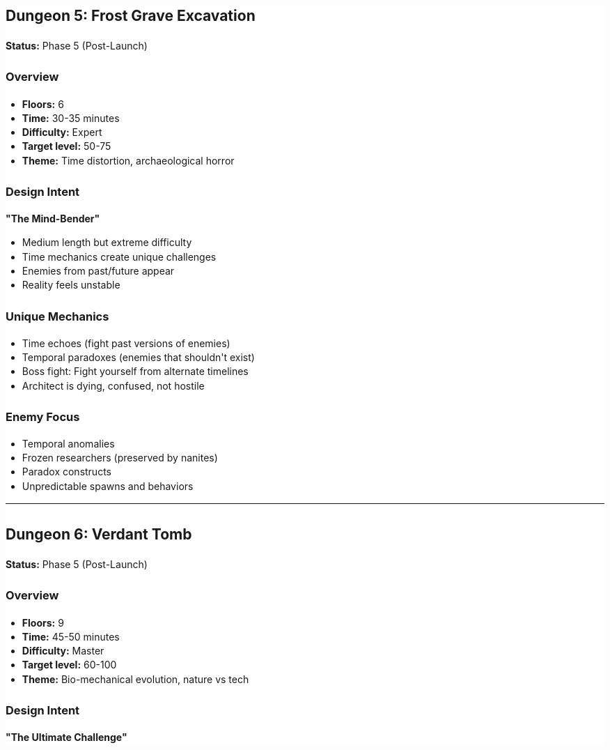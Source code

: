 
## Dungeon 5: Frost Grave Excavation

**Status:** Phase 5 (Post-Launch)

### Overview

- **Floors:** 6
- **Time:** 30-35 minutes
- **Difficulty:** Expert
- **Target level:** 50-75
- **Theme:** Time distortion, archaeological horror

### Design Intent

**"The Mind-Bender"**

- Medium length but extreme difficulty
- Time mechanics create unique challenges
- Enemies from past/future appear
- Reality feels unstable

### Unique Mechanics

- Time echoes (fight past versions of enemies)
- Temporal paradoxes (enemies that shouldn't exist)
- Boss fight: Fight yourself from alternate timelines
- Architect is dying, confused, not hostile

### Enemy Focus

- Temporal anomalies
- Frozen researchers (preserved by nanites)
- Paradox constructs
- Unpredictable spawns and behaviors

---

## Dungeon 6: Verdant Tomb

**Status:** Phase 5 (Post-Launch)

### Overview

- **Floors:** 9
- **Time:** 45-50 minutes
- **Difficulty:** Master
- **Target level:** 60-100
- **Theme:** Bio-mechanical evolution, nature vs tech

### Design Intent

**"The Ultimate Challenge"**
